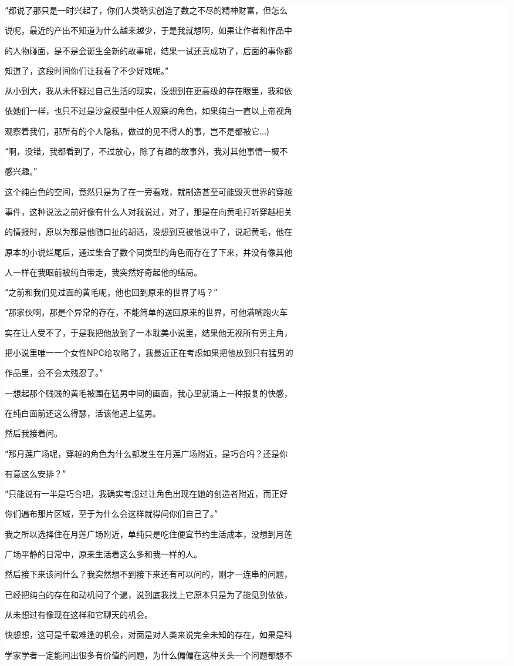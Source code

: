 “都说了那只是一时兴起了，你们人类确实创造了数之不尽的精神财富，但怎么

说呢，最近的产出不知道为什么越来越少，于是我就想啊，如果让作者和作品中

的人物碰面，是不是会诞生全新的故事呢，结果一试还真成功了，后面的事你都

知道了，这段时间你们让我看了不少好戏呢。”

从小到大，我从未怀疑过自己生活的现实，没想到在更高级的存在眼里，我和依

依她们一样，也只不过是沙盒模型中任人观察的角色，如果纯白一直以上帝视角

观察着我们，那所有的个人隐私，做过的见不得人的事，岂不是都被它…)

“啊，没错，我都看到了，不过放心，除了有趣的故事外，我对其他事情一概不

感兴趣。”

这个纯白色的空间，竟然只是为了在一旁看戏，就制造甚至可能毁灭世界的穿越

事件，这种说法之前好像有什么人对我说过，对了，那是在向黄毛打听穿越相关

的情报时，原以为那是他随口扯的胡话，没想到真被他说中了，说起黄毛，他在

原本的小说烂尾后，通过集合了数个同类型的角色而存在了下来，并没有像其他

人一样在我眼前被纯白带走，我突然好奇起他的结局。

“之前和我们见过面的黄毛呢，他也回到原来的世界了吗？”

“那家伙啊，那是个异常的存在，不能简单的送回原来的世界，可他满嘴跑火车

实在让人受不了，于是我把他放到了一本耽美小说里，结果他无视所有男主角，

把小说里唯一一个女性NPC给攻略了，我最近正在考虑如果把他放到只有猛男的

作品里，会不会太残忍了。”

一想起那个贱贱的黄毛被围在猛男中间的画面，我心里就涌上一种报复的快感，

在纯白面前还这么得瑟，活该他遇上猛男。

然后我接着问。

“那月莲广场呢，穿越的角色为什么都发生在月莲广场附近，是巧合吗？还是你

有意这么安排？”

“只能说有一半是巧合吧，我确实考虑过让角色出现在她的创造者附近，而正好

你们遍布那片区域，至于为什么会这样就得问你们自己了。”

我之所以选择住在月莲广场附近，单纯只是吃住便宜节约生活成本，没想到月莲

广场平静的日常中，原来生活着这么多和我一样的人。

然后接下来该问什么？我突然想不到接下来还有可以问的，刚才一连串的问题，

已经把纯白的存在和动机问了个遍，说到底我找上它原本只是为了能见到依依，

从未想过有像现在这样和它聊天的机会。

快想想，这可是千载难逢的机会，对面是对人类来说完全未知的存在，如果是科

学家学者一定能问出很多有价值的问题，为什么偏偏在这种关头一个问题都想不

